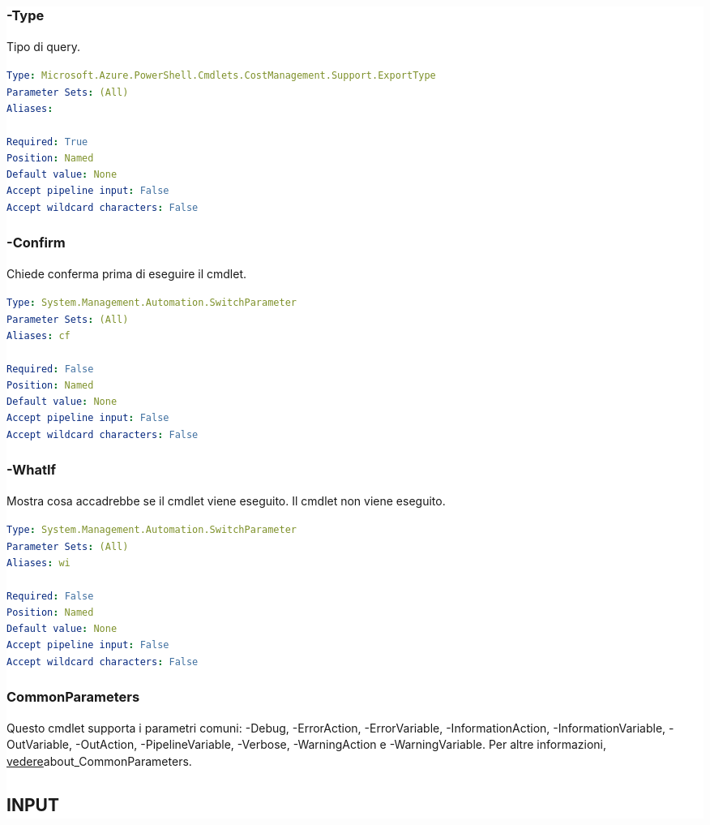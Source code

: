 ### -Type
Tipo di query.

```yaml
Type: Microsoft.Azure.PowerShell.Cmdlets.CostManagement.Support.ExportType
Parameter Sets: (All)
Aliases:

Required: True
Position: Named
Default value: None
Accept pipeline input: False
Accept wildcard characters: False
```

### -Confirm
Chiede conferma prima di eseguire il cmdlet.

```yaml
Type: System.Management.Automation.SwitchParameter
Parameter Sets: (All)
Aliases: cf

Required: False
Position: Named
Default value: None
Accept pipeline input: False
Accept wildcard characters: False
```

### -WhatIf
Mostra cosa accadrebbe se il cmdlet viene eseguito.
Il cmdlet non viene eseguito.

```yaml
Type: System.Management.Automation.SwitchParameter
Parameter Sets: (All)
Aliases: wi

Required: False
Position: Named
Default value: None
Accept pipeline input: False
Accept wildcard characters: False
```

### CommonParameters
Questo cmdlet supporta i parametri comuni: -Debug, -ErrorAction, -ErrorVariable, -InformationAction, -InformationVariable, -OutVariable, -OutAction, -PipelineVariable, -Verbose, -WarningAction e -WarningVariable. Per altre informazioni, [vedere](http://go.microsoft.com/fwlink/?LinkID=113216)about_CommonParameters.

## INPUT
